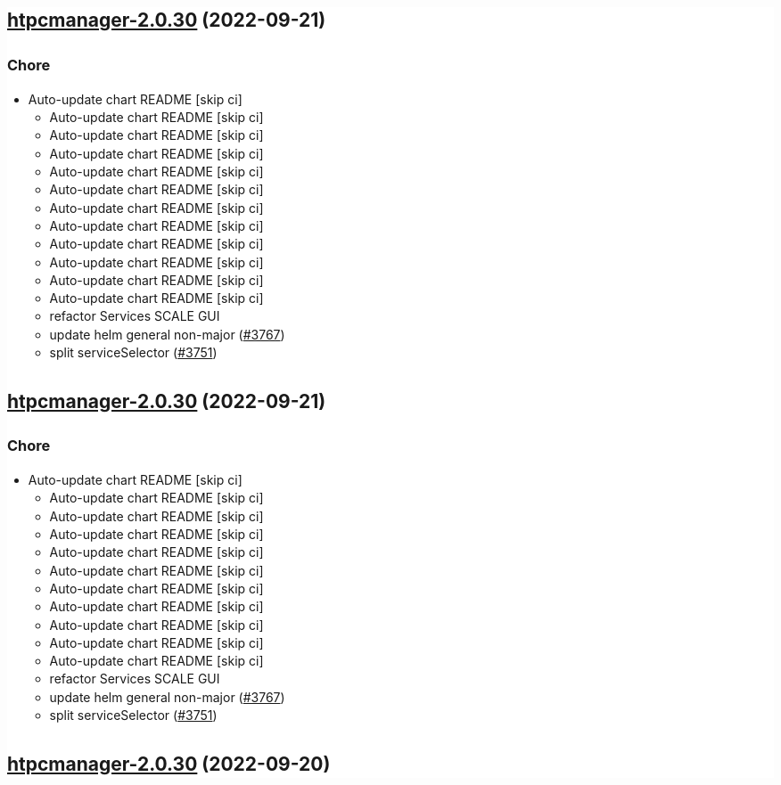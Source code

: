 



## [htpcmanager-2.0.30](https://github.com/truecharts/charts/compare/htpcmanager-2.0.29...htpcmanager-2.0.30) (2022-09-21)

### Chore

- Auto-update chart README [skip ci]
  - Auto-update chart README [skip ci]
  - Auto-update chart README [skip ci]
  - Auto-update chart README [skip ci]
  - Auto-update chart README [skip ci]
  - Auto-update chart README [skip ci]
  - Auto-update chart README [skip ci]
  - Auto-update chart README [skip ci]
  - Auto-update chart README [skip ci]
  - Auto-update chart README [skip ci]
  - Auto-update chart README [skip ci]
  - Auto-update chart README [skip ci]
  - refactor Services SCALE GUI
  - update helm general non-major ([#3767](https://github.com/truecharts/charts/issues/3767))
  - split serviceSelector ([#3751](https://github.com/truecharts/charts/issues/3751))




## [htpcmanager-2.0.30](https://github.com/truecharts/charts/compare/htpcmanager-2.0.29...htpcmanager-2.0.30) (2022-09-21)

### Chore

- Auto-update chart README [skip ci]
  - Auto-update chart README [skip ci]
  - Auto-update chart README [skip ci]
  - Auto-update chart README [skip ci]
  - Auto-update chart README [skip ci]
  - Auto-update chart README [skip ci]
  - Auto-update chart README [skip ci]
  - Auto-update chart README [skip ci]
  - Auto-update chart README [skip ci]
  - Auto-update chart README [skip ci]
  - Auto-update chart README [skip ci]
  - refactor Services SCALE GUI
  - update helm general non-major ([#3767](https://github.com/truecharts/charts/issues/3767))
  - split serviceSelector ([#3751](https://github.com/truecharts/charts/issues/3751))




## [htpcmanager-2.0.30](https://github.com/truecharts/charts/compare/htpcmanager-2.0.29...htpcmanager-2.0.30) (2022-09-20)
